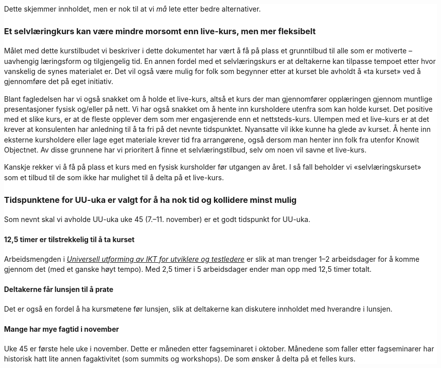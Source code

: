 Dette skjemmer innholdet, men er nok til at vi <em>må</em> lete etter bedre alternativer.

### Et selvlæringkurs kan være mindre morsomt enn live-kurs, men mer fleksibelt

Målet med dette kurstilbudet vi beskriver i dette dokumentet har vært å få på plass et grunntilbud til alle som er motiverte – uavhengig læringsform og tilgjengelig tid.
En annen fordel med et selvlæringskurs er at deltakerne kan tilpasse tempoet etter hvor vanskelig de synes materialet er.
Det vil også være mulig for folk som begynner etter at kurset ble avholdt å «ta kurset» ved å gjennomføre det på eget initiativ.

Blant fagledelsen har vi også snakket om å holde et live-kurs, altså et kurs der man gjennomfører opplæringen gjennom muntlige presentasjoner fysisk og/eller på nett.
Vi har også snakket om å hente inn kursholdere utenfra som kan holde kurset.
Det positive med et slike kurs, er at de fleste opplever dem som mer engasjerende enn et nettsteds-kurs.
Ulempen med et live-kurs er at det krever at konsulenten har anledning til å ta fri på det nevnte tidspunktet.
Nyansatte vil ikke kunne ha glede av kurset.
Å hente inn eksterne kursholdere eller lage eget materiale krever tid fra arrangørene, også dersom man henter inn folk fra utenfor Knowit Objectnet.
Av disse grunnene har vi prioritert å finne et selvlæringstilbud, selv om noen vil savne et live-kurs.

Kanskje rekker vi å få på plass et kurs med en fysisk kursholder før utgangen av året.
I så fall beholder vi «selvlæringskurset» som et tilbud til de som ikke har mulighet til å delta på et live-kurs.

### Tidspunktene for UU-uka er valgt for å ha nok tid og kollidere minst mulig

Som nevnt skal vi avholde UU-uka uke 45 (7.&ndash;11. november) er et godt tidspunkt for UU-uka.

#### 12,5 timer er tilstrekkelig til å ta kurset

Arbeidsmengden i <cite>[Universell utforming av IKT for utviklere og testledere](https://kurs-laeringsplattformen.difi.no/mod/scorm/view.php?id=316)</cite> er slik at man trenger 1&ndash;2 arbeidsdager for å komme gjennom det (med et ganske høyt tempo). Med 2,5 timer i 5 arbeidsdager ender man opp med 12,5 timer totalt.

#### Deltakerne får lunsjen til å prate

Det er også en fordel å ha kursmøtene før lunsjen, slik at deltakerne kan diskutere innholdet med hverandre i lunsjen.

#### Mange har mye fagtid i november

Uke 45 er første hele uke i november.
Dette er måneden etter fagseminaret i oktober.
Månedene som faller etter fagseminarer har historisk hatt lite annen fagaktivitet (som summits og workshops).
De som ønsker å delta på et felles kurs.
